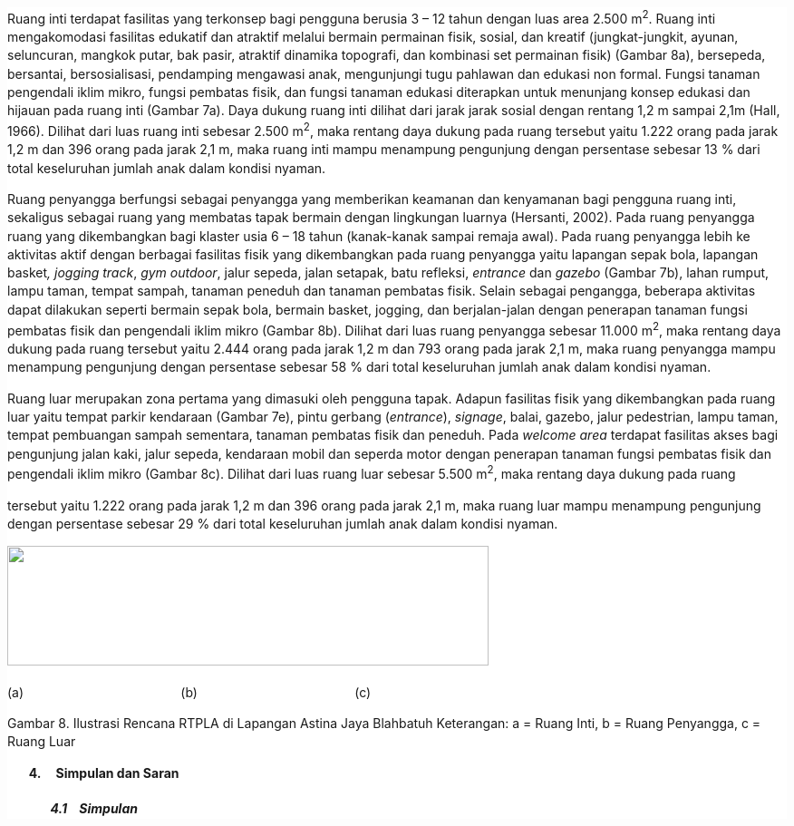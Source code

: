 <p><span class="font6">Ruang inti terdapat fasilitas yang terkonsep bagi pengguna berusia 3 – 12 tahun dengan luas area 2.500 m<sup>2</sup>. Ruang inti mengakomodasi fasilitas edukatif dan atraktif melalui bermain permainan fisik, sosial, dan kreatif (jungkat-jungkit, ayunan, seluncuran, mangkok putar, bak pasir, atraktif dinamika topografi, dan kombinasi set permainan fisik) (Gambar 8a), bersepeda, bersantai, bersosialisasi, pendamping mengawasi anak, mengunjungi tugu pahlawan dan edukasi non formal. Fungsi tanaman pengendali iklim mikro, fungsi pembatas fisik, dan fungsi tanaman edukasi diterapkan untuk menunjang konsep edukasi dan hijauan pada ruang inti (Gambar 7a). Daya dukung ruang inti dilihat dari jarak jarak sosial dengan rentang 1,2 m sampai 2,1m (Hall, 1966). Dilihat dari luas ruang inti sebesar 2.500 m<sup>2</sup>, maka rentang daya dukung pada ruang tersebut yaitu 1.222 orang pada jarak 1,2 m dan 396 orang pada jarak 2,1 m, maka ruang inti mampu menampung pengunjung dengan persentase sebesar 13 % dari total keseluruhan jumlah anak dalam kondisi nyaman.</span></p>
<p><span class="font6">Ruang penyangga berfungsi sebagai penyangga yang memberikan keamanan dan kenyamanan bagi pengguna ruang inti, sekaligus sebagai ruang yang membatas tapak bermain dengan lingkungan luarnya (Hersanti, 2002). Pada ruang penyangga ruang yang dikembangkan bagi klaster usia 6 – 18 tahun (kanak-kanak sampai remaja awal). Pada ruang penyangga lebih ke aktivitas aktif dengan berbagai fasilitas fisik yang dikembangkan pada ruang penyangga yaitu lapangan sepak bola, lapangan basket</span><span class="font6" style="font-style:italic;">, jogging track</span><span class="font6">, </span><span class="font6" style="font-style:italic;">gym outdoor</span><span class="font6">, jalur sepeda, jalan setapak, batu refleksi, </span><span class="font6" style="font-style:italic;">entrance</span><span class="font6"> dan </span><span class="font6" style="font-style:italic;">gazebo</span><span class="font6"> (Gambar 7b), lahan rumput, lampu taman, tempat sampah, tanaman peneduh dan tanaman pembatas fisik. Selain sebagai pengangga, beberapa aktivitas dapat dilakukan seperti bermain sepak bola, bermain basket, jogging, dan berjalan-jalan dengan penerapan tanaman fungsi pembatas fisik dan pengendali iklim mikro (Gambar 8b). Dilihat dari luas ruang penyangga sebesar 11.000 m<sup>2</sup>, maka rentang daya dukung pada ruang tersebut yaitu 2.444 orang pada jarak 1,2 m dan 793 orang pada jarak 2,1 m, maka ruang penyangga mampu menampung pengunjung dengan persentase sebesar 58 % dari total keseluruhan jumlah anak dalam kondisi nyaman.</span></p>
<p><span class="font6">Ruang luar merupakan zona pertama yang dimasuki oleh pengguna tapak. Adapun fasilitas fisik yang dikembangkan pada ruang luar yaitu tempat parkir kendaraan (Gambar 7e), pintu gerbang (</span><span class="font6" style="font-style:italic;">entrance</span><span class="font6">), </span><span class="font6" style="font-style:italic;">signage</span><span class="font6">, balai, gazebo, jalur pedestrian, lampu taman, tempat pembuangan sampah sementara, tanaman pembatas fisik dan peneduh. Pada </span><span class="font6" style="font-style:italic;">welcome area</span><span class="font6"> terdapat fasilitas akses bagi pengunjung jalan kaki, jalur sepeda, kendaraan mobil dan seperda motor dengan penerapan tanaman fungsi pembatas fisik dan pengendali iklim mikro (Gambar 8c). Dilihat dari luas ruang luar sebesar 5.500 m<sup>2</sup>, maka rentang daya dukung pada ruang</span></p>
<p><span class="font6">tersebut yaitu 1.222 orang pada jarak 1,2 m dan 396 orang pada jarak 2,1 m, maka ruang luar mampu menampung pengunjung dengan persentase sebesar 29 % dari total keseluruhan jumlah anak dalam kondisi nyaman.</span></p><img src="https://jurnal.harianregional.com/media/48848-11.jpg" alt="" style="width:398pt;height:99pt;">
<p><span class="font6">(a) &nbsp;&nbsp;&nbsp;&nbsp;&nbsp;&nbsp;&nbsp;&nbsp;&nbsp;&nbsp;&nbsp;&nbsp;&nbsp;&nbsp;&nbsp;&nbsp;&nbsp;&nbsp;&nbsp;&nbsp;&nbsp;&nbsp;&nbsp;&nbsp;&nbsp;&nbsp;&nbsp;&nbsp;&nbsp;&nbsp;&nbsp;&nbsp;&nbsp;&nbsp;&nbsp;&nbsp;&nbsp;&nbsp;&nbsp;&nbsp;&nbsp;&nbsp;&nbsp;(b) &nbsp;&nbsp;&nbsp;&nbsp;&nbsp;&nbsp;&nbsp;&nbsp;&nbsp;&nbsp;&nbsp;&nbsp;&nbsp;&nbsp;&nbsp;&nbsp;&nbsp;&nbsp;&nbsp;&nbsp;&nbsp;&nbsp;&nbsp;&nbsp;&nbsp;&nbsp;&nbsp;&nbsp;&nbsp;&nbsp;&nbsp;&nbsp;&nbsp;&nbsp;&nbsp;&nbsp;&nbsp;&nbsp;&nbsp;&nbsp;&nbsp;&nbsp;&nbsp;(c)</span></p>
<p><span class="font6">Gambar 8. Ilustrasi Rencana RTPLA di Lapangan Astina Jaya Blahbatuh Keterangan: a = Ruang Inti, b = Ruang Penyangga, c = Ruang Luar</span></p>
<ul style="list-style:none;"><li>
<p><span class="font6" style="font-weight:bold;">4. &nbsp;&nbsp;&nbsp;&nbsp;Simpulan dan Saran</span></p>
<ul style="list-style:none;">
<li>
<h4><a name="bookmark28"></a><span class="font6" style="font-weight:bold;font-style:italic;"><a name="bookmark29"></a>4.1 &nbsp;&nbsp;&nbsp;Simpulan</span></h4></li></ul></li></ul>